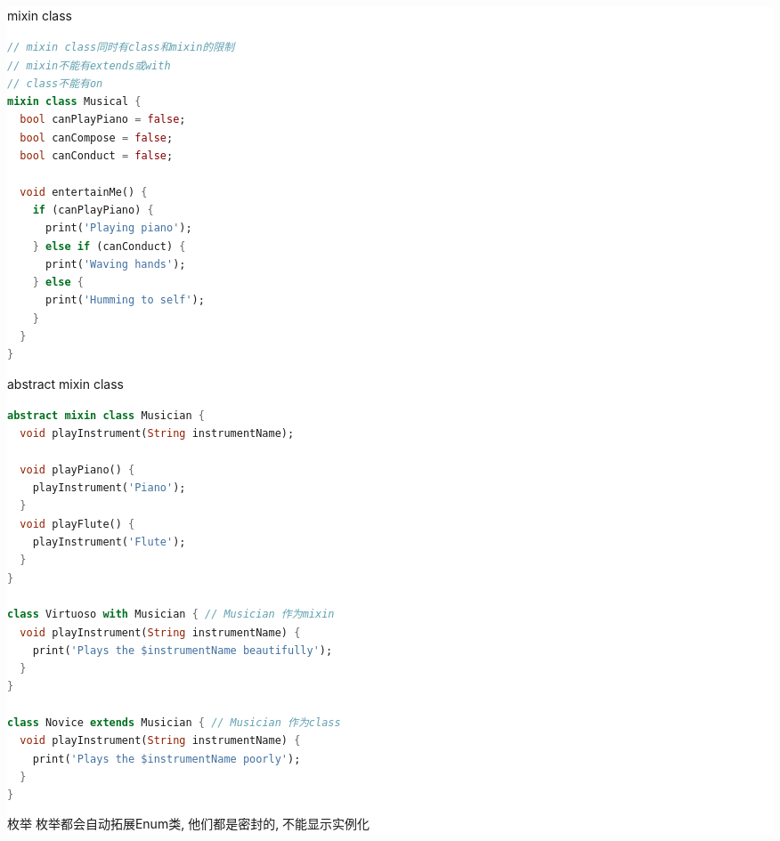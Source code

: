 mixin class


```dart
// mixin class同时有class和mixin的限制
// mixin不能有extends或with
// class不能有on
mixin class Musical {
  bool canPlayPiano = false;
  bool canCompose = false;
  bool canConduct = false;

  void entertainMe() {
    if (canPlayPiano) {
      print('Playing piano');
    } else if (canConduct) {
      print('Waving hands');
    } else {
      print('Humming to self');
    }
  }
}
```

abstract mixin class

```dart
abstract mixin class Musician {
  void playInstrument(String instrumentName);

  void playPiano() {
    playInstrument('Piano');
  }
  void playFlute() {
    playInstrument('Flute');
  }
}

class Virtuoso with Musician { // Musician 作为mixin
  void playInstrument(String instrumentName) {
    print('Plays the $instrumentName beautifully');
  }  
} 

class Novice extends Musician { // Musician 作为class
  void playInstrument(String instrumentName) {
    print('Plays the $instrumentName poorly');
  }  
} 

```

枚举
枚举都会自动拓展Enum类, 他们都是密封的, 不能显示实例化

